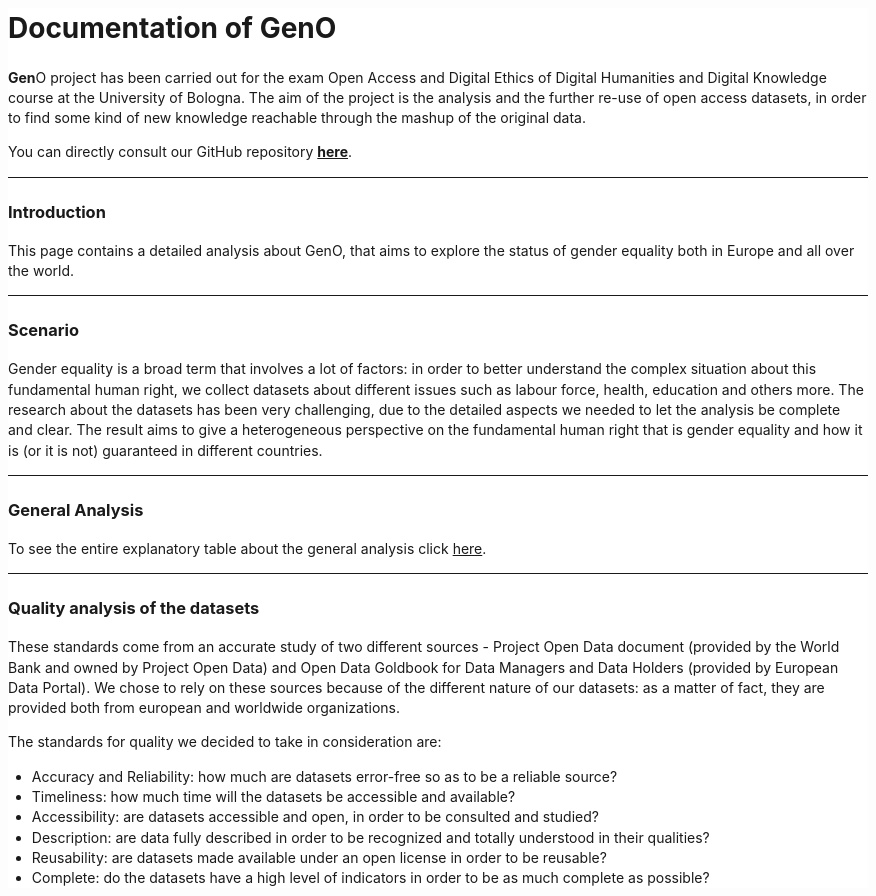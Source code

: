# Documentation of **Gen**O

**Gen**O project has been carried out for the exam Open Access and Digital Ethics of Digital Humanities and Digital Knowledge course at the University of Bologna. The aim of the project is the analysis and the further re-use of open access datasets, in order to find some kind of new knowledge reachable through the mashup of the original data.

You can directly consult our GitHub repository [**here**](https://github.com/gen-0/gen-0.github.io).

* * *

### Introduction

This page contains a detailed analysis about GenO, that aims to explore the status of gender equality both in Europe and all over the world.

* * *

### Scenario

Gender equality is a broad term that involves a lot of factors: in order to better understand the complex situation about this fundamental human right, we collect datasets about different issues such as labour force, health, education and others more. The research about the datasets has been very challenging, due to the detailed aspects we needed to let the analysis be complete and clear. The result aims to give a heterogeneous perspective on the fundamental human right that is gender equality and how it is (or it is not) guaranteed in different countries.

* * *

### General Analysis

To see the entire explanatory table about the general analysis click [here](https://github.com/gen-0/gen-0.github.io/blob/main/GenO%20-%20General%20Analysis.pdf).

* * *

### Quality analysis of the datasets

These standards come from an accurate study of two different sources - Project Open Data document (provided by the World Bank and owned by Project Open Data) and Open Data Goldbook for Data Managers and Data Holders (provided by European Data Portal). We chose to rely on these sources because of the different nature of our datasets: as a matter of fact, they are provided both from european and worldwide organizations.

The standards for quality we decided to take in consideration are:

*   Accuracy and Reliability: how much are datasets error-free so as to be a reliable source?
*   Timeliness: how much time will the datasets be accessible and available?
*   Accessibility: are datasets accessible and open, in order to be consulted and studied?
*   Description: are data fully described in order to be recognized and totally understood in their qualities?
*   Reusability: are datasets made available under an open license in order to be reusable?
*   Complete: do the datasets have a high level of indicators in order to be as much complete as possible?
